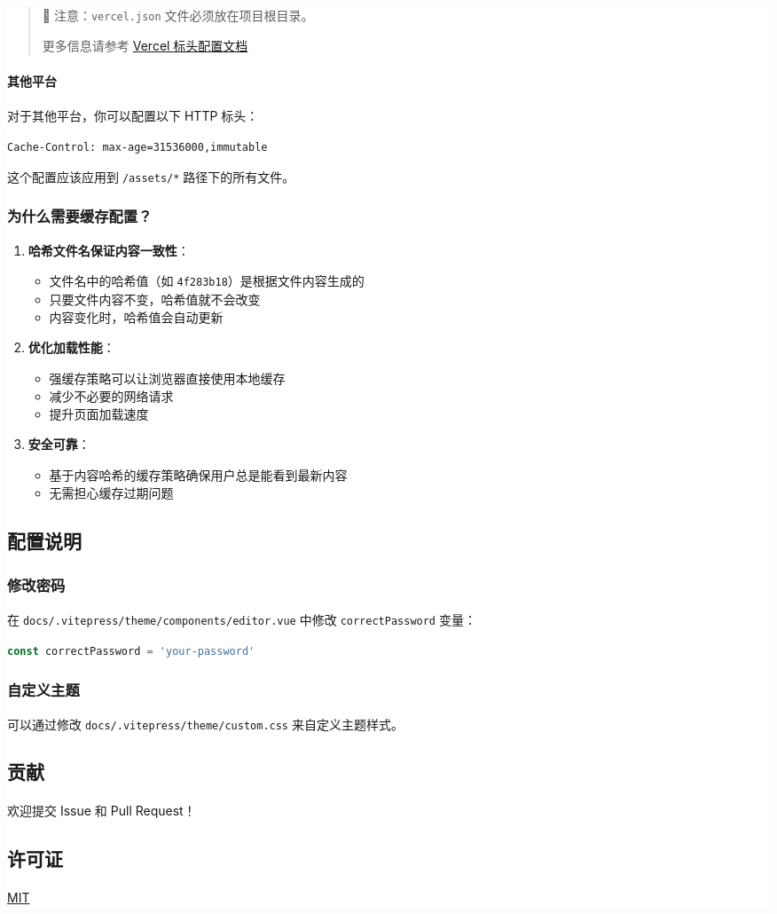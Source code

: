 > 📝 注意：`vercel.json` 文件必须放在项目根目录。
>
> 更多信息请参考 [Vercel 标头配置文档](https://vercel.com/docs/concepts/projects/project-configuration#headers)

#### 其他平台

对于其他平台，你可以配置以下 HTTP 标头：

```http
Cache-Control: max-age=31536000,immutable
```

这个配置应该应用到 `/assets/*` 路径下的所有文件。

### 为什么需要缓存配置？

1. **哈希文件名保证内容一致性**：
   - 文件名中的哈希值（如 `4f283b18`）是根据文件内容生成的
   - 只要文件内容不变，哈希值就不会改变
   - 内容变化时，哈希值会自动更新

2. **优化加载性能**：
   - 强缓存策略可以让浏览器直接使用本地缓存
   - 减少不必要的网络请求
   - 提升页面加载速度

3. **安全可靠**：
   - 基于内容哈希的缓存策略确保用户总是能看到最新内容
   - 无需担心缓存过期问题

## 配置说明

### 修改密码

在 `docs/.vitepress/theme/components/editor.vue` 中修改 `correctPassword` 变量：

```javascript
const correctPassword = 'your-password'
```

### 自定义主题

可以通过修改 `docs/.vitepress/theme/custom.css` 来自定义主题样式。

## 贡献

欢迎提交 Issue 和 Pull Request！

## 许可证

[MIT](LICENSE)
